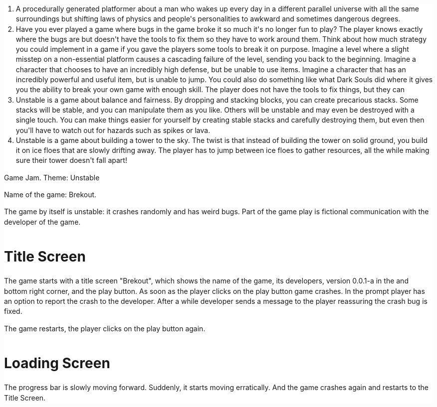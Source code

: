 1. A procedurally generated platformer about a man who wakes up every
   day in a different parallel universe with all the same surroundings
   but shifting laws of physics and people's personalities to awkward
   and sometimes dangerous degrees.
1. Have you ever played a game where bugs in the game broke it so much it's no longer fun to play? The player knows exactly where the bugs are but doesn't have the tools to fix them so they have to work around them. Think about how much strategy you could implement in a game if you gave the players some tools to break it on purpose.
Imagine a level where a slight misstep on a non-essential platform causes a cascading failure of the level, sending you back to the beginning. Imagine a character that chooses to have an incredibly high defense, but be unable to use items. Imagine a character that has an incredibly powerful and useful item, but is unable to jump.
You could also do something like what Dark Souls did where it gives
you the ability to break your own game with enough skill. The player
does not have the tools to fix things, but they can
1.  Unstable is a game about balance and fairness. By dropping and
    stacking blocks, you can create precarious stacks. Some stacks
    will be stable, and you can manipulate them as you like. Others
    will be unstable and may even be destroyed with a single
    touch. You can make things easier for yourself by creating stable
    stacks and carefully destroying them, but even then you'll have to
    watch out for hazards such as spikes or lava.
1. Unstable is a game about building a tower to the sky. The twist is
   that instead of building the tower on solid ground, you build it on
   ice floes that are slowly drifting away. The player has to jump
   between ice floes to gather resources, all the while making sure
   their tower doesn't fall apart! 
   

Game Jam.
Theme: Unstable

Name of the game: Brekout.

The game by itself is unstable: it crashes randomly and has weird
bugs. Part of the game play is fictional communication with the
developer of the game.

# Title Screen

The game starts with a title screen "Brekout", which shows the name of
the game, its developers, version 0.0.1-a in the and bottom right
corner, and the play button. As soon as the player clicks on the play
button game crashes. In the prompt player has an option to report the
crash to the developer. After a while developer sends a message to the
player reassuring the crash bug is fixed.

The game restarts, the player clicks on the play button again.

# Loading Screen

The progress bar is slowly moving forward. Suddenly, it starts moving
erratically. And the game crashes again and restarts to the Title Screen.

